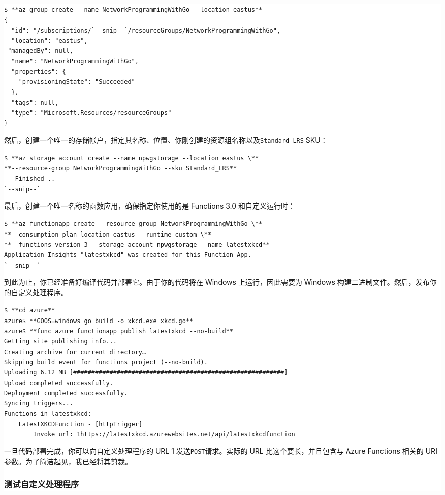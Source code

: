 ```
$ **az group create --name NetworkProgrammingWithGo --location eastus**
{
  "id": "/subscriptions/`--snip--`/resourceGroups/NetworkProgrammingWithGo",
  "location": "eastus",
 "managedBy": null,
  "name": "NetworkProgrammingWithGo",
  "properties": {
    "provisioningState": "Succeeded"
  },
  "tags": null,
  "type": "Microsoft.Resources/resourceGroups"
}
```

然后，创建一个唯一的存储帐户，指定其名称、位置、你刚创建的资源组名称以及`Standard_LRS` SKU：

```
$ **az storage account create --name npwgstorage --location eastus \**
**--resource-group NetworkProgrammingWithGo --sku Standard_LRS**
 - Finished ..
`--snip--`
```

最后，创建一个唯一名称的函数应用，确保指定你使用的是 Functions 3.0 和自定义运行时：

```
$ **az functionapp create --resource-group NetworkProgrammingWithGo \**
**--consumption-plan-location eastus --runtime custom \**
**--functions-version 3 --storage-account npwgstorage --name latestxkcd**
Application Insights "latestxkcd" was created for this Function App. 
`--snip--`
```

到此为止，你已经准备好编译代码并部署它。由于你的代码将在 Windows 上运行，因此需要为 Windows 构建二进制文件。然后，发布你的自定义处理程序。

```
$ **cd azure**
azure$ **GOOS=windows go build -o xkcd.exe xkcd.go**
azure$ **func azure functionapp publish latestxkcd --no-build**
Getting site publishing info...
Creating archive for current directory…
Skipping build event for functions project (--no-build).
Uploading 6.12 MB [##########################################################]
Upload completed successfully.
Deployment completed successfully.
Syncing triggers...
Functions in latestxkcd:
    LatestXKCDFunction - [httpTrigger]
        Invoke url: 1https://latestxkcd.azurewebsites.net/api/latestxkcdfunction
```

一旦代码部署完成，你可以向自定义处理程序的 URL 1 发送`POST`请求。实际的 URL 比这个要长，并且包含与 Azure Functions 相关的 URI 参数。为了简洁起见，我已经将其剪裁。

### 测试自定义处理程序
